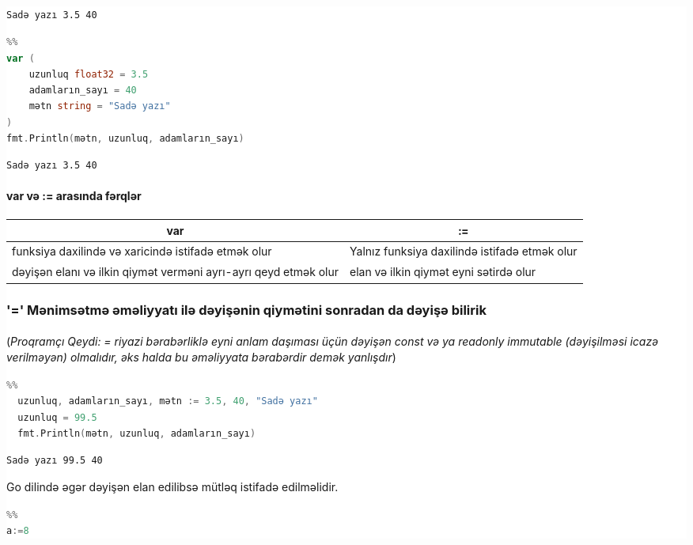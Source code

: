     Sadə yazı 3.5 40



```go
%%
var (
	uzunluq float32 = 3.5
	adamların_sayı = 40
	mətn string = "Sadə yazı" 
)
fmt.Println(mətn, uzunluq, adamların_sayı)
```

    Sadə yazı 3.5 40


#### var və := arasında fərqlər
| var | := |
| --- |---|
| funksiya daxilində və xaricində istifadə etmək olur | Yalnız funksiya daxilində istifadə etmək olur|
|dəyişən elanı və ilkin qiymət verməni ayrı-ayrı qeyd etmək olur| elan və ilkin qiymət eyni sətirdə olur|

###  '=' Mənimsətmə əməliyyatı ilə dəyişənin qiymətini sonradan da dəyişə bilirik  
(*Proqramçı Qeydi: = riyazi bərabərliklə eyni anlam daşıması üçün dəyişən const və ya readonly immutable (dəyişilməsi icazə verilməyən) olmalıdır, əks halda bu əməliyyata bərabərdir demək yanlışdır*)


```go
%%
  uzunluq, adamların_sayı, mətn := 3.5, 40, "Sadə yazı"
  uzunluq = 99.5
  fmt.Println(mətn, uzunluq, adamların_sayı)
```

    Sadə yazı 99.5 40


Go dilində əgər dəyişən elan edilibsə mütləq istifadə edilməlidir.


```go
%%
a:=8
```



<style>
.gonb-error-location {
	background: var(--jp-error-color2);  
	border-radius: 3px;
	border-style: dotted;
	border-width: 1px;
	border-color: var(--jp-border-color2);
}
.gonb-error-location:hover {
	border-width: 2px;
	border-style: solid;
	border-color: var(--jp-border-color2);
}
.gonb-error-context {
	display: none;
}
.gonb-error-location:hover + .gonb-error-context {
	background: var(--jp-dialog-background);  
	border-radius: 3px;
	border-style: solid;
	border-width: 1px;